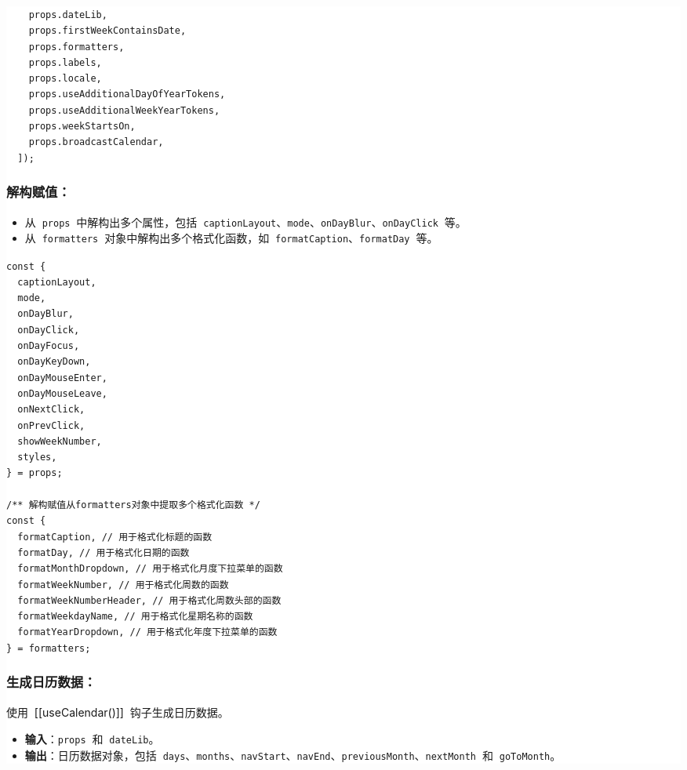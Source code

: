 ```tsx
    props.dateLib,
    props.firstWeekContainsDate,
    props.formatters,
    props.labels,
    props.locale,
    props.useAdditionalDayOfYearTokens,
    props.useAdditionalWeekYearTokens,
    props.weekStartsOn,
    props.broadcastCalendar,
  ]);
```

### 解构赋值：

- 从  `props`  中解构出多个属性，包括  `captionLayout`、`mode`、`onDayBlur`、`onDayClick`  等。
- 从  `formatters`  对象中解构出多个格式化函数，如  `formatCaption`、`formatDay`  等。

```tsx
const {
  captionLayout,
  mode,
  onDayBlur,
  onDayClick,
  onDayFocus,
  onDayKeyDown,
  onDayMouseEnter,
  onDayMouseLeave,
  onNextClick,
  onPrevClick,
  showWeekNumber,
  styles,
} = props;

/** 解构赋值从formatters对象中提取多个格式化函数 */
const {
  formatCaption, // 用于格式化标题的函数
  formatDay, // 用于格式化日期的函数
  formatMonthDropdown, // 用于格式化月度下拉菜单的函数
  formatWeekNumber, // 用于格式化周数的函数
  formatWeekNumberHeader, // 用于格式化周数头部的函数
  formatWeekdayName, // 用于格式化星期名称的函数
  formatYearDropdown, // 用于格式化年度下拉菜单的函数
} = formatters;
```

### 生成日历数据：

使用  [[useCalendar()]]  钩子生成日历数据。

- **输入**：`props`  和  `dateLib`。
- **输出**：日历数据对象，包括  `days`、`months`、`navStart`、`navEnd`、`previousMonth`、`nextMonth`  和  `goToMonth`。
